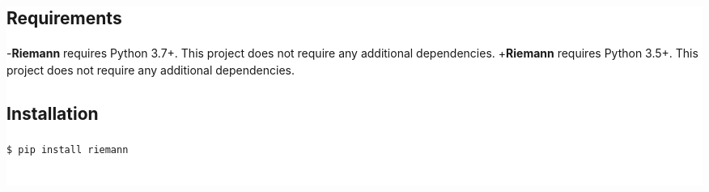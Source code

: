  ## Requirements
 
-**Riemann** requires Python 3.7+. This project does not require any additional dependencies.
+**Riemann** requires Python 3.5+. This project does not require any additional dependencies.
 
 ## Installation
 
 ```console
 $ pip install riemann
 ```
```

